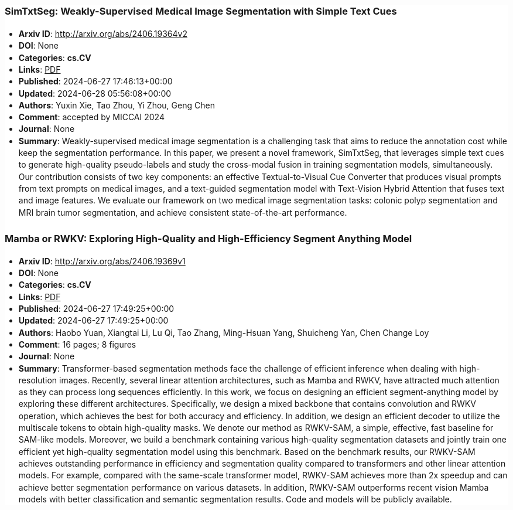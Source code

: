 

### SimTxtSeg: Weakly-Supervised Medical Image Segmentation with Simple Text Cues
- **Arxiv ID**: http://arxiv.org/abs/2406.19364v2
- **DOI**: None
- **Categories**: **cs.CV**
- **Links**: [PDF](http://arxiv.org/pdf/2406.19364v2)
- **Published**: 2024-06-27 17:46:13+00:00
- **Updated**: 2024-06-28 05:56:08+00:00
- **Authors**: Yuxin Xie, Tao Zhou, Yi Zhou, Geng Chen
- **Comment**: accepted by MICCAI 2024
- **Journal**: None
- **Summary**: Weakly-supervised medical image segmentation is a challenging task that aims to reduce the annotation cost while keep the segmentation performance. In this paper, we present a novel framework, SimTxtSeg, that leverages simple text cues to generate high-quality pseudo-labels and study the cross-modal fusion in training segmentation models, simultaneously. Our contribution consists of two key components: an effective Textual-to-Visual Cue Converter that produces visual prompts from text prompts on medical images, and a text-guided segmentation model with Text-Vision Hybrid Attention that fuses text and image features. We evaluate our framework on two medical image segmentation tasks: colonic polyp segmentation and MRI brain tumor segmentation, and achieve consistent state-of-the-art performance.



### Mamba or RWKV: Exploring High-Quality and High-Efficiency Segment Anything Model
- **Arxiv ID**: http://arxiv.org/abs/2406.19369v1
- **DOI**: None
- **Categories**: **cs.CV**
- **Links**: [PDF](http://arxiv.org/pdf/2406.19369v1)
- **Published**: 2024-06-27 17:49:25+00:00
- **Updated**: 2024-06-27 17:49:25+00:00
- **Authors**: Haobo Yuan, Xiangtai Li, Lu Qi, Tao Zhang, Ming-Hsuan Yang, Shuicheng Yan, Chen Change Loy
- **Comment**: 16 pages; 8 figures
- **Journal**: None
- **Summary**: Transformer-based segmentation methods face the challenge of efficient inference when dealing with high-resolution images. Recently, several linear attention architectures, such as Mamba and RWKV, have attracted much attention as they can process long sequences efficiently. In this work, we focus on designing an efficient segment-anything model by exploring these different architectures. Specifically, we design a mixed backbone that contains convolution and RWKV operation, which achieves the best for both accuracy and efficiency. In addition, we design an efficient decoder to utilize the multiscale tokens to obtain high-quality masks. We denote our method as RWKV-SAM, a simple, effective, fast baseline for SAM-like models. Moreover, we build a benchmark containing various high-quality segmentation datasets and jointly train one efficient yet high-quality segmentation model using this benchmark. Based on the benchmark results, our RWKV-SAM achieves outstanding performance in efficiency and segmentation quality compared to transformers and other linear attention models. For example, compared with the same-scale transformer model, RWKV-SAM achieves more than 2x speedup and can achieve better segmentation performance on various datasets. In addition, RWKV-SAM outperforms recent vision Mamba models with better classification and semantic segmentation results. Code and models will be publicly available.
